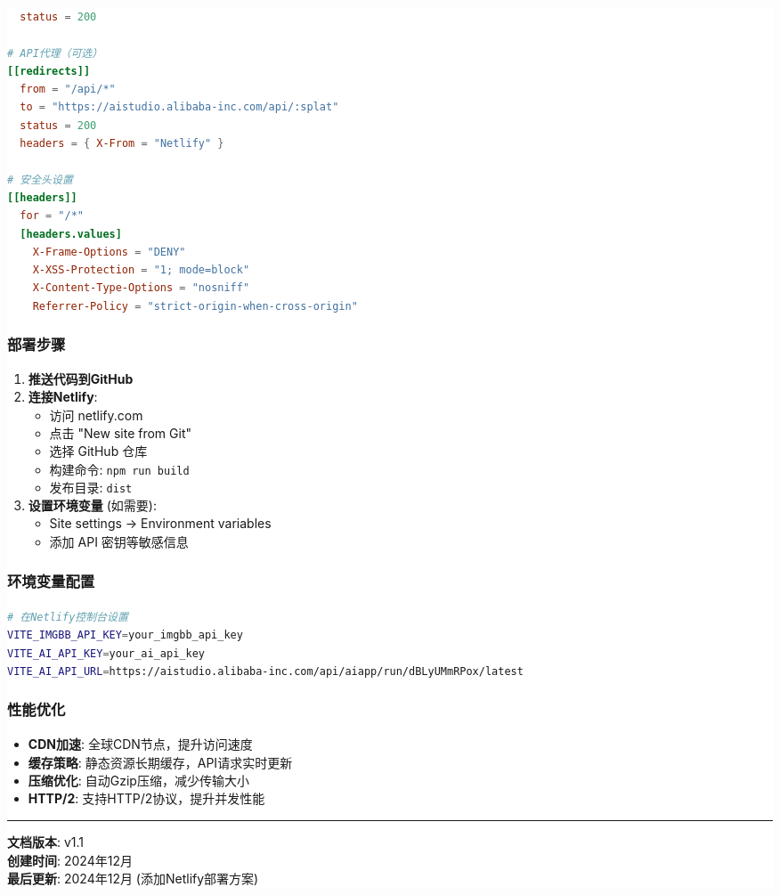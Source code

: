 ```toml
  status = 200

# API代理（可选）
[[redirects]]
  from = "/api/*"
  to = "https://aistudio.alibaba-inc.com/api/:splat"
  status = 200
  headers = { X-From = "Netlify" }

# 安全头设置
[[headers]]
  for = "/*"
  [headers.values]
    X-Frame-Options = "DENY"
    X-XSS-Protection = "1; mode=block"
    X-Content-Type-Options = "nosniff"
    Referrer-Policy = "strict-origin-when-cross-origin"
```

### 部署步骤
1. **推送代码到GitHub**
2. **连接Netlify**:
   - 访问 netlify.com
   - 点击 "New site from Git"
   - 选择 GitHub 仓库
   - 构建命令: `npm run build`
   - 发布目录: `dist`
3. **设置环境变量** (如需要):
   - Site settings → Environment variables
   - 添加 API 密钥等敏感信息

### 环境变量配置
```bash
# 在Netlify控制台设置
VITE_IMGBB_API_KEY=your_imgbb_api_key
VITE_AI_API_KEY=your_ai_api_key
VITE_AI_API_URL=https://aistudio.alibaba-inc.com/api/aiapp/run/dBLyUMmRPox/latest
```

### 性能优化
- **CDN加速**: 全球CDN节点，提升访问速度
- **缓存策略**: 静态资源长期缓存，API请求实时更新
- **压缩优化**: 自动Gzip压缩，减少传输大小
- **HTTP/2**: 支持HTTP/2协议，提升并发性能

---

**文档版本**: v1.1  
**创建时间**: 2024年12月  
**最后更新**: 2024年12月 (添加Netlify部署方案)
